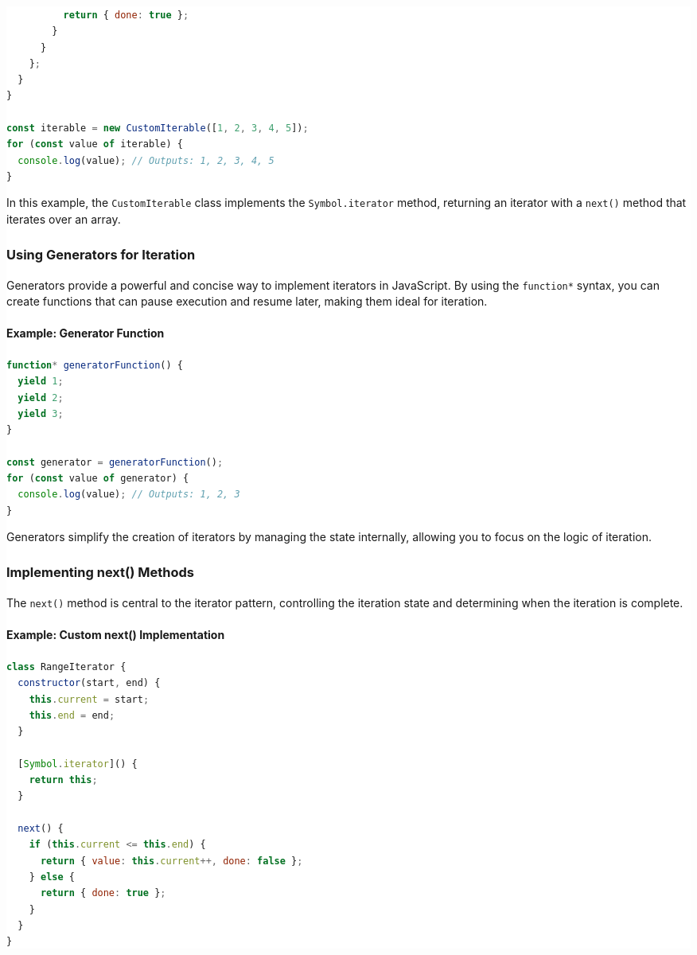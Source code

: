 ```javascript
          return { done: true };
        }
      }
    };
  }
}

const iterable = new CustomIterable([1, 2, 3, 4, 5]);
for (const value of iterable) {
  console.log(value); // Outputs: 1, 2, 3, 4, 5
}
```

In this example, the `CustomIterable` class implements the `Symbol.iterator` method, returning an iterator with a `next()` method that iterates over an array.

### Using Generators for Iteration

Generators provide a powerful and concise way to implement iterators in JavaScript. By using the `function*` syntax, you can create functions that can pause execution and resume later, making them ideal for iteration.

#### Example: Generator Function

```javascript
function* generatorFunction() {
  yield 1;
  yield 2;
  yield 3;
}

const generator = generatorFunction();
for (const value of generator) {
  console.log(value); // Outputs: 1, 2, 3
}
```

Generators simplify the creation of iterators by managing the state internally, allowing you to focus on the logic of iteration.

### Implementing next() Methods

The `next()` method is central to the iterator pattern, controlling the iteration state and determining when the iteration is complete.

#### Example: Custom next() Implementation

```javascript
class RangeIterator {
  constructor(start, end) {
    this.current = start;
    this.end = end;
  }

  [Symbol.iterator]() {
    return this;
  }

  next() {
    if (this.current <= this.end) {
      return { value: this.current++, done: false };
    } else {
      return { done: true };
    }
  }
}
```
